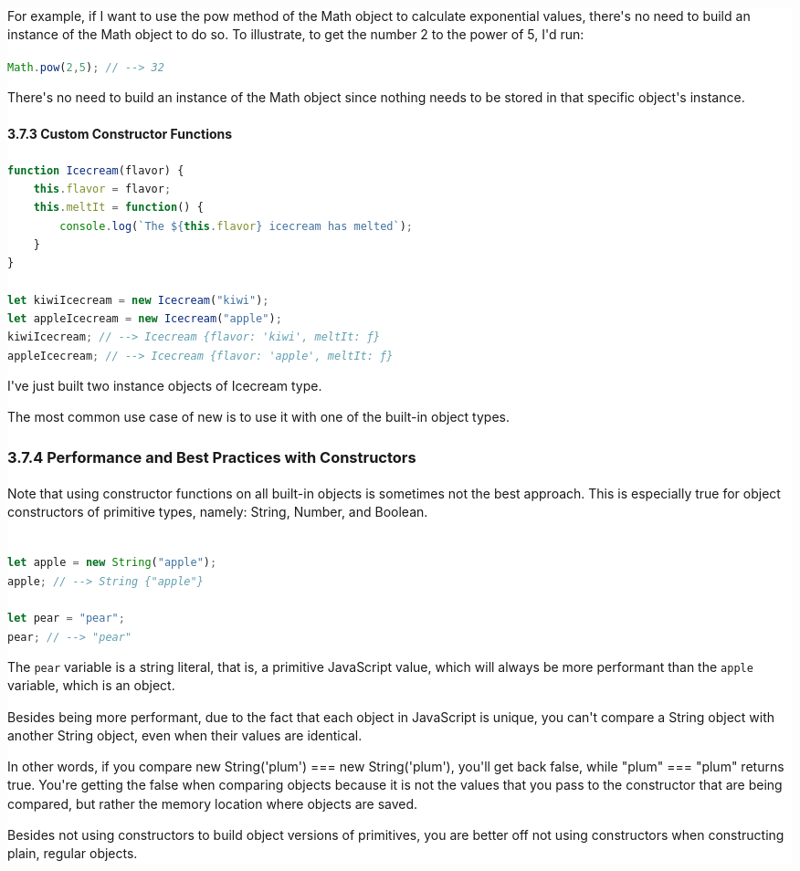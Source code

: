 For example, if I want to use the pow method of the Math object to calculate exponential values, there's no need to build an instance of the Math object to do so. To illustrate, to get the number 2 to the power of 5, I'd run:

```js
Math.pow(2,5); // --> 32
```

There's no need to build an instance of the Math object since nothing needs to be stored in that specific object's instance.

#### 3.7.3 Custom Constructor Functions

```js
function Icecream(flavor) {
    this.flavor = flavor;
    this.meltIt = function() {
        console.log(`The ${this.flavor} icecream has melted`);
    }
}

let kiwiIcecream = new Icecream("kiwi");
let appleIcecream = new Icecream("apple");
kiwiIcecream; // --> Icecream {flavor: 'kiwi', meltIt: ƒ}
appleIcecream; // --> Icecream {flavor: 'apple', meltIt: ƒ}
```
I've just built two instance objects of Icecream type.

The most common use case of new is to use it with one of the built-in object types.

### 3.7.4 Performance and Best Practices with Constructors

Note that using constructor functions on all built-in objects is sometimes not the best approach. This is especially true for object constructors of primitive types, namely: String, Number, and Boolean.

```js

let apple = new String("apple");
apple; // --> String {"apple"}

let pear = "pear";
pear; // --> "pear"
```
The `pear` variable is a string literal, that is, a primitive JavaScript value, which will always be more performant than the `apple` variable, which is an object.

Besides being more performant, due to the fact that each object in JavaScript is unique, you can't compare a String object with another String object, even when their values are identical.

In other words, if you compare new String('plum') === new String('plum'), you'll get back false, while "plum" === "plum" returns true. You're getting the false when comparing objects because it is not the values that you pass to the constructor that are being compared, but rather the memory location where objects are saved.

Besides not using constructors to build object versions of primitives, you are better off not using constructors when constructing plain, regular objects.
